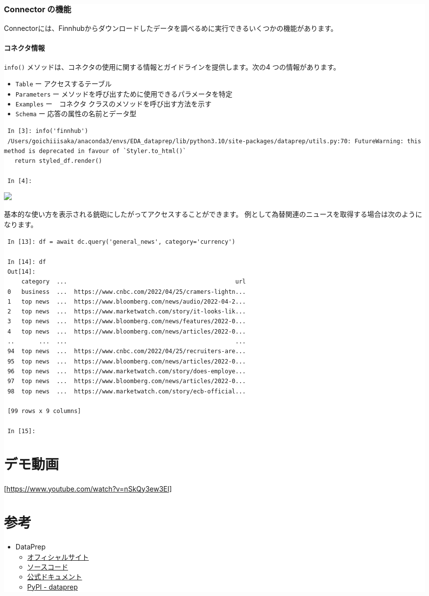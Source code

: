 ### Connector の機能
Connectorには、Finnhubからダウンロードしたデータを調べるめに実行できるいくつかの機能があります。
#### コネクタ情報
 `info()`  メソッドは、コネクタの使用に関する情報とガイドラインを提供します。次の4 つの情報があります。

  - `Table` ー アクセスするテーブル
  - `Parameters` ー メソッドを呼び出すために使用できるパラメータを特定
  - `Examples` ー　コネクタ クラスのメソッドを呼び出す方法を示す
  - `Schema` ー  応答の属性の名前とデータ型


```
 In [3]: info('finnhub')
 /Users/goichiiisaka/anaconda3/envs/EDA_dataprep/lib/python3.10/site-packages/dataprep/utils.py:70: FutureWarning: this method is deprecated in favour of `Styler.to_html()`
   return styled_df.render()

 In [4]:

```

![](https://gyazo.com/ef43a001974d403c80bf7effb87acf68.png)

基本的な使い方を表示される銃砲にしたがってアクセスすることができます。
例として為替関連のニュースを取得する場合は次のようになります。


```
 In [13]: df = await dc.query('general_news', category='currency')

 In [14]: df
 Out[14]:
     category  ...                                                url
 0   business  ...  https://www.cnbc.com/2022/04/25/cramers-lightn...
 1   top news  ...  https://www.bloomberg.com/news/audio/2022-04-2...
 2   top news  ...  https://www.marketwatch.com/story/it-looks-lik...
 3   top news  ...  https://www.bloomberg.com/news/features/2022-0...
 4   top news  ...  https://www.bloomberg.com/news/articles/2022-0...
 ..       ...  ...                                                ...
 94  top news  ...  https://www.cnbc.com/2022/04/25/recruiters-are...
 95  top news  ...  https://www.bloomberg.com/news/articles/2022-0...
 96  top news  ...  https://www.marketwatch.com/story/does-employe...
 97  top news  ...  https://www.bloomberg.com/news/articles/2022-0...
 98  top news  ...  https://www.marketwatch.com/story/ecb-official...

 [99 rows x 9 columns]

 In [15]:

```

# デモ動画
[https://www.youtube.com/watch?v=nSkQy3ew3EI]

# 参考
- DataPrep
  - [オフィシャルサイト](https://dataprep.ai/)
  - [ソースコード](https://github.com/sfu-db/dataprep#connector)
  - [公式ドキュメント](https://docs.dataprep.ai/index.html)
  - [PyPI - dataprep](https://pypi.org/project/dataprep/)
